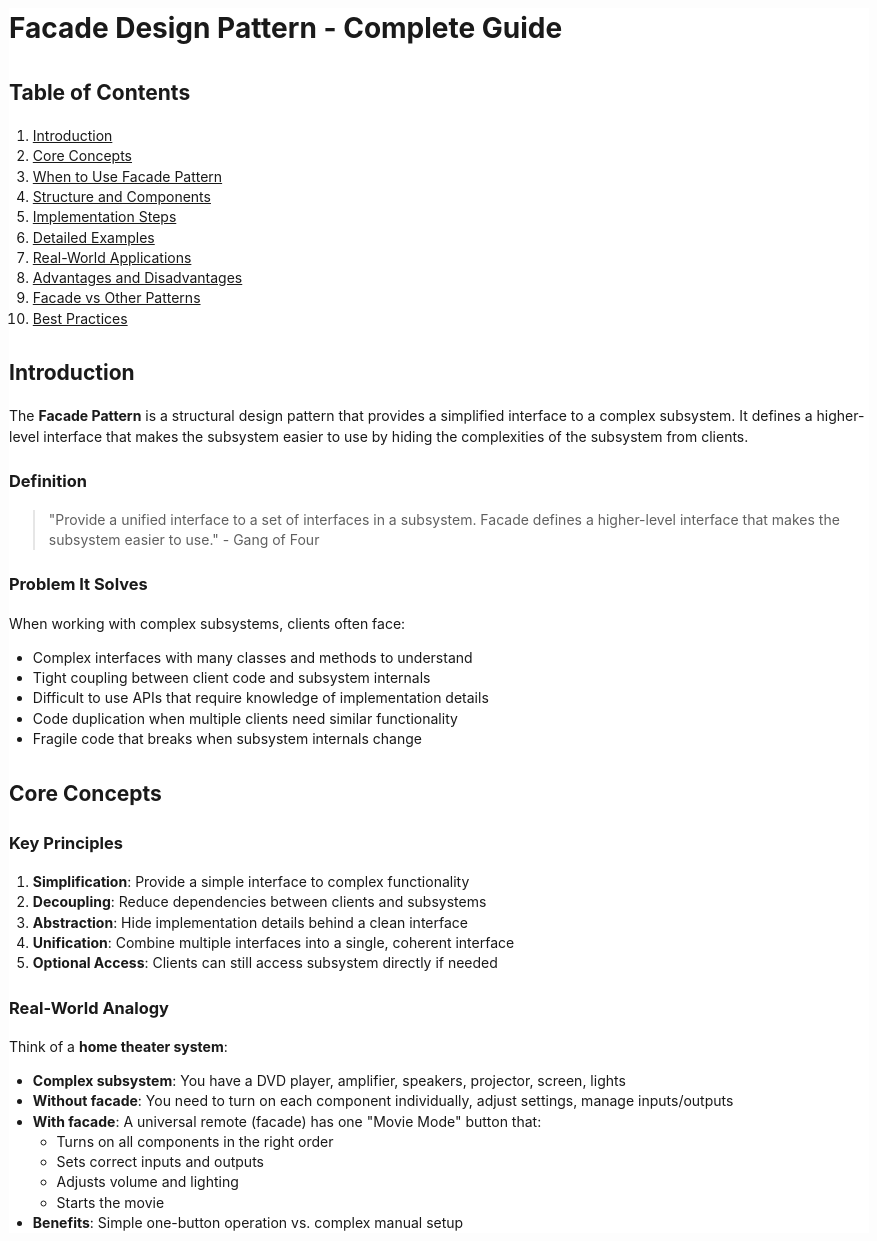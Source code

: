 # Facade Design Pattern - Complete Guide

## Table of Contents
1. [Introduction](#introduction)
2. [Core Concepts](#core-concepts)
3. [When to Use Facade Pattern](#when-to-use-facade-pattern)
4. [Structure and Components](#structure-and-components)
5. [Implementation Steps](#implementation-steps)
6. [Detailed Examples](#detailed-examples)
7. [Real-World Applications](#real-world-applications)
8. [Advantages and Disadvantages](#advantages-and-disadvantages)
9. [Facade vs Other Patterns](#facade-vs-other-patterns)
10. [Best Practices](#best-practices)

## Introduction

The **Facade Pattern** is a structural design pattern that provides a simplified interface to a complex subsystem. It defines a higher-level interface that makes the subsystem easier to use by hiding the complexities of the subsystem from clients.

### Definition
> "Provide a unified interface to a set of interfaces in a subsystem. Facade defines a higher-level interface that makes the subsystem easier to use." - Gang of Four

### Problem It Solves
When working with complex subsystems, clients often face:
- Complex interfaces with many classes and methods to understand
- Tight coupling between client code and subsystem internals
- Difficult to use APIs that require knowledge of implementation details
- Code duplication when multiple clients need similar functionality
- Fragile code that breaks when subsystem internals change

## Core Concepts

### Key Principles
1. **Simplification**: Provide a simple interface to complex functionality
2. **Decoupling**: Reduce dependencies between clients and subsystems
3. **Abstraction**: Hide implementation details behind a clean interface
4. **Unification**: Combine multiple interfaces into a single, coherent interface
5. **Optional Access**: Clients can still access subsystem directly if needed

### Real-World Analogy
Think of a **home theater system**:
- **Complex subsystem**: You have a DVD player, amplifier, speakers, projector, screen, lights
- **Without facade**: You need to turn on each component individually, adjust settings, manage inputs/outputs
- **With facade**: A universal remote (facade) has one "Movie Mode" button that:
  - Turns on all components in the right order
  - Sets correct inputs and outputs
  - Adjusts volume and lighting
  - Starts the movie
- **Benefits**: Simple one-button operation vs. complex manual setup
